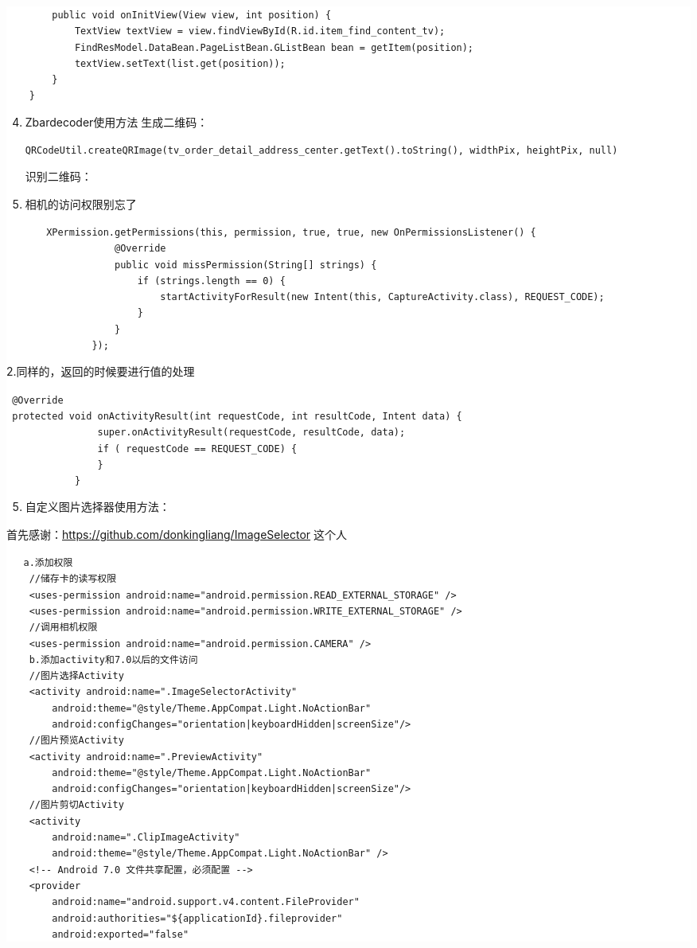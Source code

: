 ```
        public void onInitView(View view, int position) {
            TextView textView = view.findViewById(R.id.item_find_content_tv);
            FindResModel.DataBean.PageListBean.GListBean bean = getItem(position);
            textView.setText(list.get(position));
        }
    }
```

4. Zbardecoder使用方法
    生成二维码：
	```
    QRCodeUtil.createQRImage(tv_order_detail_address_center.getText().toString(), widthPix, heightPix, null)
    ```
    识别二维码：

 1. 相机的访问权限别忘了
```
       XPermission.getPermissions(this, permission, true, true, new OnPermissionsListener() {
                   @Override
                   public void missPermission(String[] strings) {
                       if (strings.length == 0) {
                           startActivityForResult(new Intent(this, CaptureActivity.class), REQUEST_CODE);
                       }
                   }
               });
```
2.同样的，返回的时候要进行值的处理
```
 @Override
 protected void onActivityResult(int requestCode, int resultCode, Intent data) {
                super.onActivityResult(requestCode, resultCode, data);
                if ( requestCode == REQUEST_CODE) {
                }
            }
```

5. 自定义图片选择器使用方法：

 首先感谢：https://github.com/donkingliang/ImageSelector 这个人
```
   a.添加权限
    //储存卡的读写权限
    <uses-permission android:name="android.permission.READ_EXTERNAL_STORAGE" />
    <uses-permission android:name="android.permission.WRITE_EXTERNAL_STORAGE" />
    //调用相机权限
    <uses-permission android:name="android.permission.CAMERA" />
    b.添加activity和7.0以后的文件访问
    //图片选择Activity
    <activity android:name=".ImageSelectorActivity"
        android:theme="@style/Theme.AppCompat.Light.NoActionBar"
        android:configChanges="orientation|keyboardHidden|screenSize"/>
    //图片预览Activity
    <activity android:name=".PreviewActivity"
        android:theme="@style/Theme.AppCompat.Light.NoActionBar"
        android:configChanges="orientation|keyboardHidden|screenSize"/>
    //图片剪切Activity
    <activity
        android:name=".ClipImageActivity"
        android:theme="@style/Theme.AppCompat.Light.NoActionBar" />
    <!-- Android 7.0 文件共享配置，必须配置 -->
    <provider
        android:name="android.support.v4.content.FileProvider"
        android:authorities="${applicationId}.fileprovider"
        android:exported="false"
```